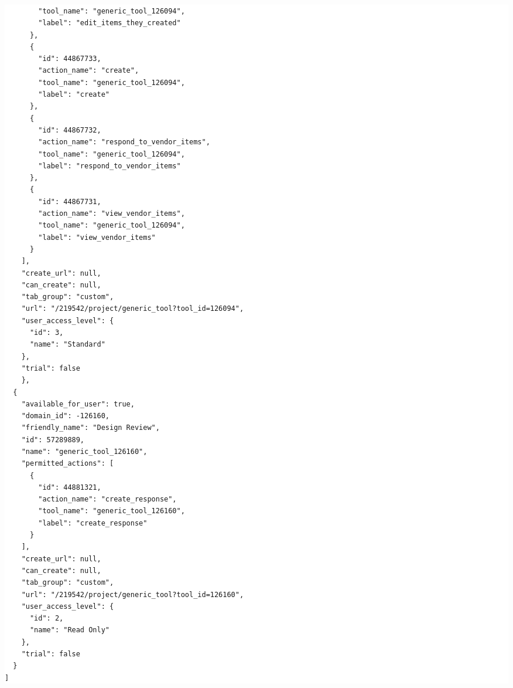 ```
        "tool_name": "generic_tool_126094",
        "label": "edit_items_they_created"
      },
      {
        "id": 44867733,
        "action_name": "create",
        "tool_name": "generic_tool_126094",
        "label": "create"
      },
      {
        "id": 44867732,
        "action_name": "respond_to_vendor_items",
        "tool_name": "generic_tool_126094",
        "label": "respond_to_vendor_items"
      },
      {
        "id": 44867731,
        "action_name": "view_vendor_items",
        "tool_name": "generic_tool_126094",
        "label": "view_vendor_items"
      }
    ],
    "create_url": null,
    "can_create": null,
    "tab_group": "custom",
    "url": "/219542/project/generic_tool?tool_id=126094",
    "user_access_level": {
      "id": 3,
      "name": "Standard"
    },
    "trial": false
    },
  {
    "available_for_user": true,
    "domain_id": -126160,
    "friendly_name": "Design Review",
    "id": 57289889,
    "name": "generic_tool_126160",
    "permitted_actions": [
      {
        "id": 44881321,
        "action_name": "create_response",
        "tool_name": "generic_tool_126160",
        "label": "create_response"
      }
    ],
    "create_url": null,
    "can_create": null,
    "tab_group": "custom",
    "url": "/219542/project/generic_tool?tool_id=126160",
    "user_access_level": {
      "id": 2,
      "name": "Read Only"
    },
    "trial": false
  }
]
```
